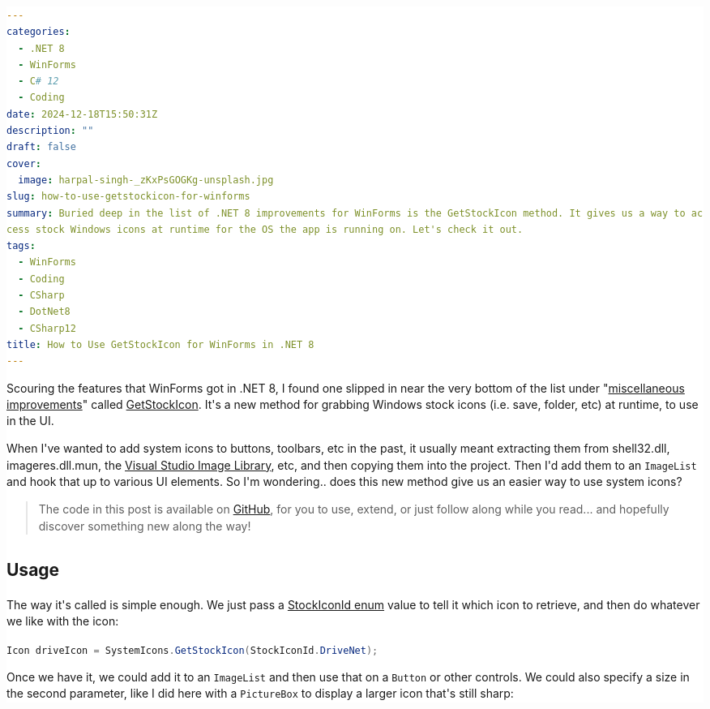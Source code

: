 ```yaml
---
categories:
  - .NET 8
  - WinForms
  - C# 12
  - Coding
date: 2024-12-18T15:50:31Z
description: ""
draft: false
cover:
  image: harpal-singh-_zKxPsGOGKg-unsplash.jpg
slug: how-to-use-getstockicon-for-winforms
summary: Buried deep in the list of .NET 8 improvements for WinForms is the GetStockIcon method. It gives us a way to access stock Windows icons at runtime for the OS the app is running on. Let's check it out.
tags:
  - WinForms
  - Coding
  - CSharp
  - DotNet8
  - CSharp12
title: How to Use GetStockIcon for WinForms in .NET 8
---
```

Scouring the features that WinForms got in .NET 8, I found one slipped in near the very bottom of the list under "[miscellaneous improvements](https://learn.microsoft.com/en-us/dotnet/desktop/winforms/whats-new/net80?view=netdesktop-9.0#miscellaneous-improvements)" called [GetStockIcon](https://learn.microsoft.com/en-us/dotnet/api/system.drawing.systemicons.getstockicon). It's a new method for grabbing Windows stock icons (i.e. save, folder, etc) at runtime, to use in the UI.

When I've wanted to add system icons to buttons, toolbars, etc in the past, it usually meant extracting them from shell32.dll, imageres.dll.mun, the [Visual Studio Image Library](https://www.microsoft.com/en-us/download/details.aspx?id=35825), etc, and then copying them into the project. Then I'd add them to an `ImageList` and hook that up to various UI elements. So I'm wondering.. does this new method give us an easier way to use system icons?

> The code in this post is available on [GitHub](https://github.com/grantwinney/Surviving-WinForms/tree/master/.NET%2008/GetStockIcon?ref=grantwinney.com), for you to use, extend, or just follow along while you read... and hopefully discover something new along the way!

## Usage

The way it's called is simple enough. We just pass a [StockIconId enum](https://learn.microsoft.com/en-us/dotnet/api/system.drawing.stockiconid) value to tell it which icon to retrieve, and then do whatever we like with the icon:

```csharp
Icon driveIcon = SystemIcons.GetStockIcon(StockIconId.DriveNet);
```

Once we have it, we could add it to an `ImageList` and then use that on a `Button` or other controls. We could also specify a size in the second parameter, like I did here with a `PictureBox` to display a larger icon that's still sharp:
